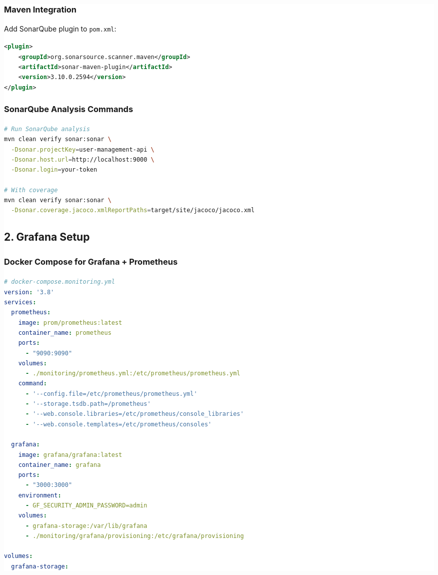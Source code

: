 ### Maven Integration

Add SonarQube plugin to `pom.xml`:

```xml
<plugin>
    <groupId>org.sonarsource.scanner.maven</groupId>
    <artifactId>sonar-maven-plugin</artifactId>
    <version>3.10.0.2594</version>
</plugin>
```

### SonarQube Analysis Commands

```bash
# Run SonarQube analysis
mvn clean verify sonar:sonar \
  -Dsonar.projectKey=user-management-api \
  -Dsonar.host.url=http://localhost:9000 \
  -Dsonar.login=your-token

# With coverage
mvn clean verify sonar:sonar \
  -Dsonar.coverage.jacoco.xmlReportPaths=target/site/jacoco/jacoco.xml
```

## 2. Grafana Setup

### Docker Compose for Grafana + Prometheus

```yaml
# docker-compose.monitoring.yml
version: '3.8'
services:
  prometheus:
    image: prom/prometheus:latest
    container_name: prometheus
    ports:
      - "9090:9090"
    volumes:
      - ./monitoring/prometheus.yml:/etc/prometheus/prometheus.yml
    command:
      - '--config.file=/etc/prometheus/prometheus.yml'
      - '--storage.tsdb.path=/prometheus'
      - '--web.console.libraries=/etc/prometheus/console_libraries'
      - '--web.console.templates=/etc/prometheus/consoles'

  grafana:
    image: grafana/grafana:latest
    container_name: grafana
    ports:
      - "3000:3000"
    environment:
      - GF_SECURITY_ADMIN_PASSWORD=admin
    volumes:
      - grafana-storage:/var/lib/grafana
      - ./monitoring/grafana/provisioning:/etc/grafana/provisioning

volumes:
  grafana-storage:
```
